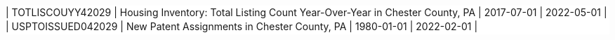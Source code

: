 | TOTLISCOUYY42029          | Housing Inventory: Total Listing Count Year-Over-Year in Chester County, PA                                                                                                 | 2017-07-01          | 2022-05-01        |
| USPTOISSUED042029         | New Patent Assignments in Chester County, PA                                                                                                                                | 1980-01-01          | 2022-02-01        |